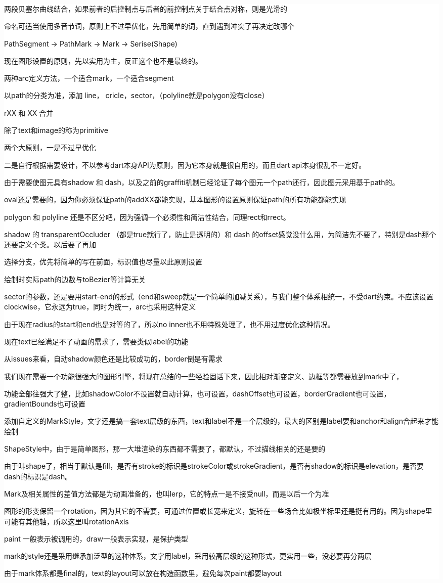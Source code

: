 两段贝塞尔曲线结合，如果前者的后控制点与后者的前控制点关于结合点对称，则是光滑的



命名可适当使用多音节词，原则上不过早优化，先用简单的词，直到遇到冲突了再决定改哪个

PathSegment -> PathMark -> Mark -> Serise(Shape)



现在图形设置的原则，先以实用为主，反正这个也不是最终的。

两种arc定义方法，一个适合mark，一个适合segment

以path的分类为准，添加 line， cricle，sector，（polyline就是polygon没有close）

rXX 和 XX 合并

除了text和image的称为primitive

两个大原则，一是不过早优化

二是自行根据需要设计，不以参考dart本身API为原则，因为它本身就是很自用的，而且dart api本身很乱不一定好。

由于需要使图元具有shadow 和 dash，以及之前的graffiti机制已经论证了每个图元一个path还行，因此图元采用基于path的。

oval还是需要的，因为你必须保证path的addXX都能实现，基本图形的设置原则保证path的所有功能都能实现

polygon 和 polyline 还是不区分吧，因为强调一个必须性和简洁性结合，同理rect和rrect。

shadow 的 transparentOccluder （都是true就行了，防止是透明的）和 dash 的offset感觉没什么用，为简洁先不要了，特别是dash那个还要定义个类。以后要了再加

选择分支，优先将简单的写在前面，标识值也尽量以此原则设置

绘制时实际path的边数与toBezier等计算无关

sector的参数，还是要用start-end的形式（end和sweep就是一个简单的加减关系），与我们整个体系相统一，不受dart约束。不应该设置clockwise，它永远为true，同时为统一，arc也采用这种定义

由于现在radius的start和end也是对等的了，所以no inner也不用特殊处理了，也不用过度优化这种情况。

现在text已经满足不了动画的需求了，需要类似label的功能

从issues来看，自动shadow颜色还是比较成功的，border倒是有需求

我们现在需要一个功能很强大的图形引擎，将现在总结的一些经验固话下来，因此相对渐变定义、边框等都需要放到mark中了，

功能全部往强大了整，比如shadowColor不设置就自动计算，也可设置，dashOffset也可设置，borderGradient也可设置，gradientBounds也可设置

添加自定义的MarkStyle，文字还是搞一套text层级的东西，text和label不是一个层级的，最大的区别是label要和anchor和align合起来才能绘制

ShapeStyle中，由于是简单图形，那一大堆渲染的东西都不需要了，都默认，不过描线相关的还是要的

由于叫shape了，相当于默认是fill，是否有stroke的标识是strokeColor或strokeGradient，是否有shadow的标识是elevation，是否要dash的标识是dash。

Mark及相关属性的差值方法都是为动画准备的，也叫lerp，它的特点一是不接受null，而是以后一个为准

图形的形变保留一个rotation，因为其它的不需要，可通过位置或长宽来定义，旋转在一些场合比如极坐标里还是挺有用的。因为shape里可能有其他轴，所以这里叫rotationAxis

paint 一般表示被调用的，draw一般表示实现，是保护类型

mark的style还是采用继承加泛型的这种体系，文字用label，采用较高层级的这种形式，更实用一些，没必要再分两层

由于mark体系都是final的，text的layout可以放在构造函数里，避免每次paint都要layout
